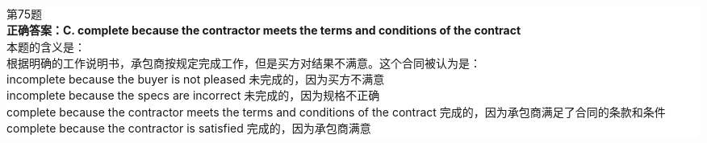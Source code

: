 第75题  
**正确答案：C. complete because the contractor meets the terms and conditions of the contract**  
本题的含义是：  
根据明确的工作说明书，承包商按规定完成工作，但是买方对结果不满意。这个合同被认为是：  
incomplete because the buyer is not pleased 未完成的，因为买方不满意  
incomplete because the specs are incorrect 未完成的，因为规格不正确  
complete because the contractor meets the terms and conditions of the contract 完成的，因为承包商满足了合同的条款和条件  
complete because the contractor is satisfied 完成的，因为承包商满意  
  



[d9ba4f579fc5467b89cef0af9a6a23af.jpg]: https://www.xkxxkx.cn/file/exam/software/信息系统监理师/综合知识/第30题/d9ba4f579fc5467b89cef0af9a6a23af.jpg
[2bcaaf29cf914e13b68a9c49501b0f3b.jpg]: https://www.xkxxkx.cn/file/exam/software/信息系统监理师/综合知识/第54题/2bcaaf29cf914e13b68a9c49501b0f3b.jpg
